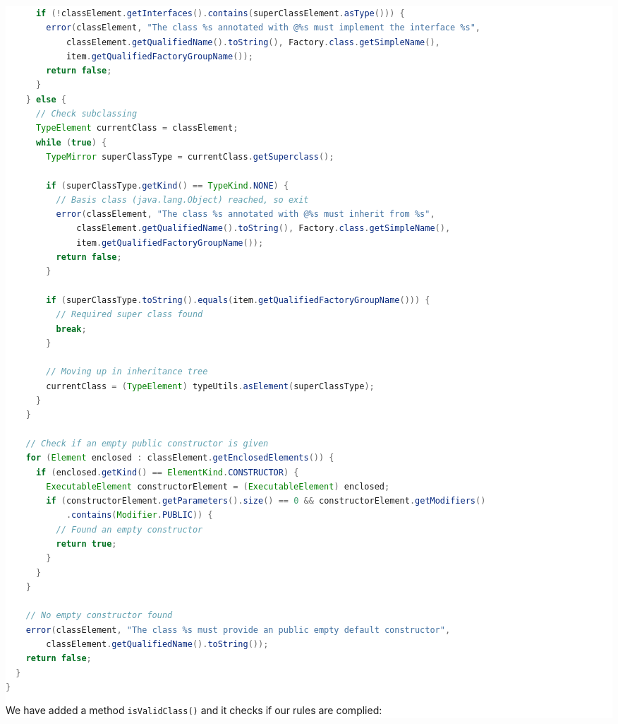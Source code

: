 ```java
      if (!classElement.getInterfaces().contains(superClassElement.asType())) {
        error(classElement, "The class %s annotated with @%s must implement the interface %s",
            classElement.getQualifiedName().toString(), Factory.class.getSimpleName(),
            item.getQualifiedFactoryGroupName());
        return false;
      }
    } else {
      // Check subclassing
      TypeElement currentClass = classElement;
      while (true) {
        TypeMirror superClassType = currentClass.getSuperclass();

        if (superClassType.getKind() == TypeKind.NONE) {
          // Basis class (java.lang.Object) reached, so exit
          error(classElement, "The class %s annotated with @%s must inherit from %s",
              classElement.getQualifiedName().toString(), Factory.class.getSimpleName(),
              item.getQualifiedFactoryGroupName());
          return false;
        }

        if (superClassType.toString().equals(item.getQualifiedFactoryGroupName())) {
          // Required super class found
          break;
        }

        // Moving up in inheritance tree
        currentClass = (TypeElement) typeUtils.asElement(superClassType);
      }
    }

    // Check if an empty public constructor is given
    for (Element enclosed : classElement.getEnclosedElements()) {
      if (enclosed.getKind() == ElementKind.CONSTRUCTOR) {
        ExecutableElement constructorElement = (ExecutableElement) enclosed;
        if (constructorElement.getParameters().size() == 0 && constructorElement.getModifiers()
            .contains(Modifier.PUBLIC)) {
          // Found an empty constructor
          return true;
        }
      }
    }

    // No empty constructor found
    error(classElement, "The class %s must provide an public empty default constructor",
        classElement.getQualifiedName().toString());
    return false;
  }
}
```

We have added a method `isValidClass()` and it checks if our rules are complied:
